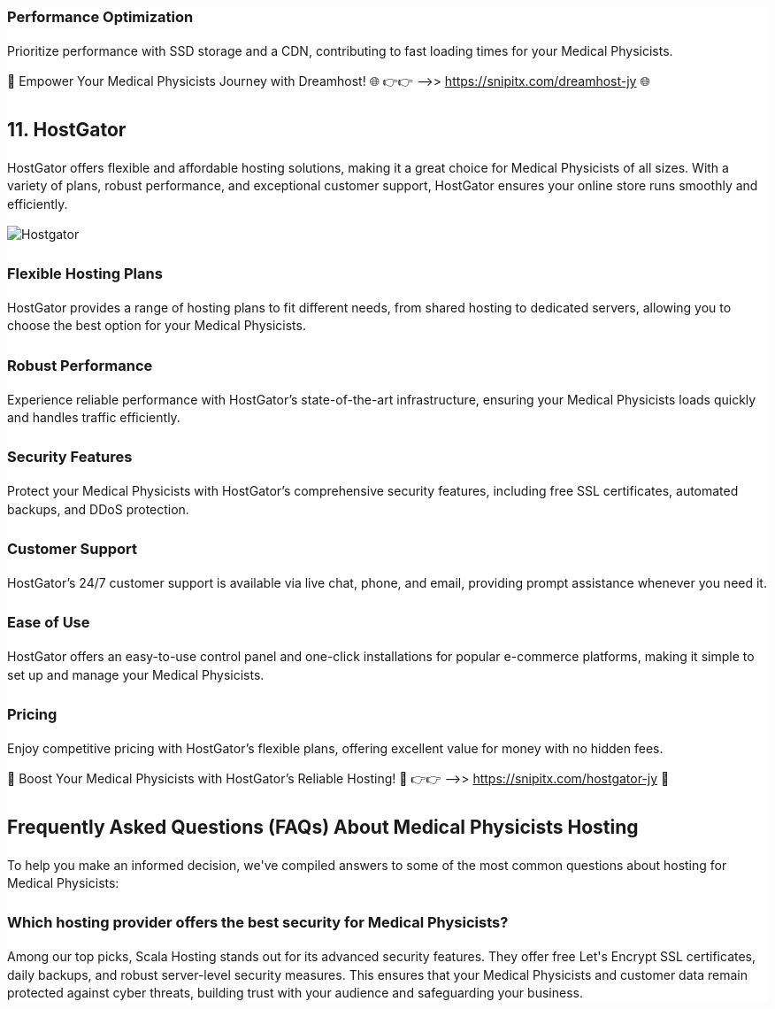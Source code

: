 ### Performance Optimization
Prioritize performance with SSD storage and a CDN, contributing to fast loading times for your Medical Physicists.

🚀 Empower Your Medical Physicists Journey with Dreamhost! 🌐
👉👉 -->> https://snipitx.com/dreamhost-jy 🌐

## 11. HostGator

HostGator offers flexible and affordable hosting solutions, making it a great choice for Medical Physicists of all sizes. With a variety of plans, robust performance, and exceptional customer support, HostGator ensures your online store runs smoothly and efficiently.

![Hostgator](https://i.imgur.com/SNC0dSu.jpeg "Hostgator Hosting")

### Flexible Hosting Plans
HostGator provides a range of hosting plans to fit different needs, from shared hosting to dedicated servers, allowing you to choose the best option for your Medical Physicists.

### Robust Performance
Experience reliable performance with HostGator’s state-of-the-art infrastructure, ensuring your Medical Physicists loads quickly and handles traffic efficiently.

### Security Features
Protect your Medical Physicists with HostGator’s comprehensive security features, including free SSL certificates, automated backups, and DDoS protection.

### Customer Support
HostGator’s 24/7 customer support is available via live chat, phone, and email, providing prompt assistance whenever you need it.

### Ease of Use
HostGator offers an easy-to-use control panel and one-click installations for popular e-commerce platforms, making it simple to set up and manage your Medical Physicists.

### Pricing
Enjoy competitive pricing with HostGator’s flexible plans, offering excellent value for money with no hidden fees.

🌟 Boost Your Medical Physicists with HostGator’s Reliable Hosting! 🚀
👉👉 -->> https://snipitx.com/hostgator-jy 🚀

## Frequently Asked Questions (FAQs) About Medical Physicists Hosting

To help you make an informed decision, we've compiled answers to some of the most common questions about hosting for Medical Physicists:

### Which hosting provider offers the best security for Medical Physicists? 
Among our top picks, Scala Hosting stands out for its advanced security features. They offer free Let's Encrypt SSL certificates, daily backups, and robust server-level security measures. This ensures that your Medical Physicists and customer data remain protected against cyber threats, building trust with your audience and safeguarding your business.
